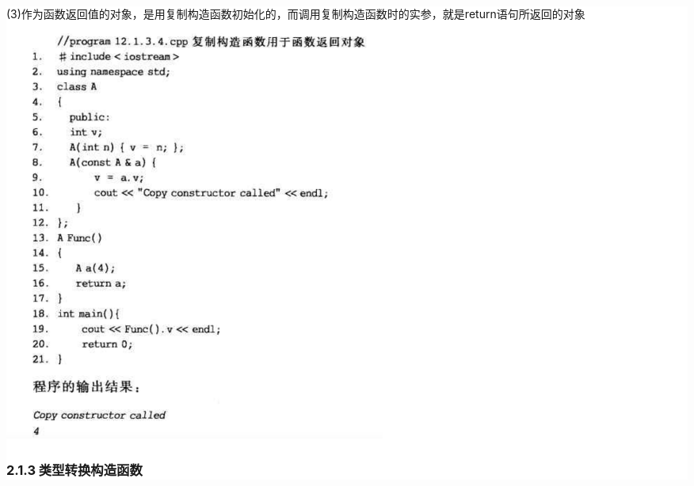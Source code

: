 (3)作为函数返回值的对象，是用复制构造函数初始化的，而调用复制构造函数时的实参，就是return语句所返回的对象

<img src="C++随笔.assets/image-20210324203247411.png" style="zoom:50%;" />

### 2.1.3 类型转换构造函数
